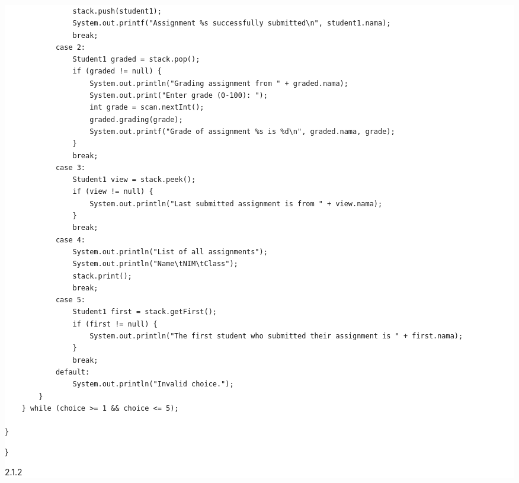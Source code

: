                     stack.push(student1);
                    System.out.printf("Assignment %s successfully submitted\n", student1.nama);
                    break;
                case 2:
                    Student1 graded = stack.pop();
                    if (graded != null) {
                        System.out.println("Grading assignment from " + graded.nama);
                        System.out.print("Enter grade (0-100): ");
                        int grade = scan.nextInt();
                        graded.grading(grade);
                        System.out.printf("Grade of assignment %s is %d\n", graded.nama, grade);
                    }
                    break;
                case 3:
                    Student1 view = stack.peek();
                    if (view != null) {
                        System.out.println("Last submitted assignment is from " + view.nama);
                    }
                    break;
                case 4:
                    System.out.println("List of all assignments");
                    System.out.println("Name\tNIM\tClass");
                    stack.print();
                    break;
                case 5:
                    Student1 first = stack.getFirst();
                    if (first != null) {
                        System.out.println("The first student who submitted their assignment is " + first.nama);
                    }
                    break;
                default:
                    System.out.println("Invalid choice.");
            }
        } while (choice >= 1 && choice <= 5);

    }

}



2.1.2
